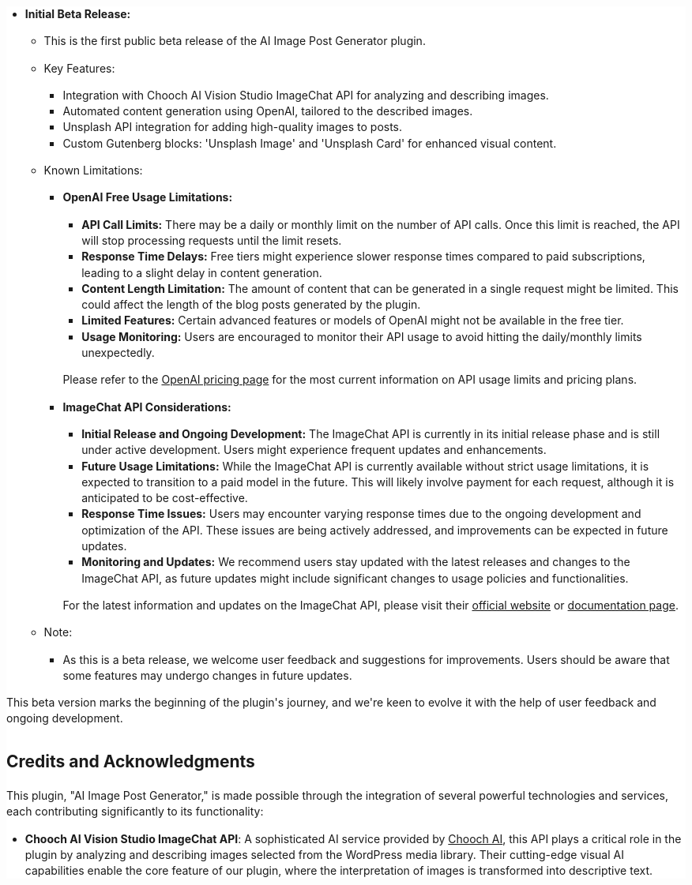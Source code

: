 - **Initial Beta Release:**
  - This is the first public beta release of the AI Image Post Generator plugin.
  - Key Features:
    - Integration with Chooch AI Vision Studio ImageChat API for analyzing and describing images.
    - Automated content generation using OpenAI, tailored to the described images.
    - Unsplash API integration for adding high-quality images to posts.
    - Custom Gutenberg blocks: 'Unsplash Image' and 'Unsplash Card' for enhanced visual content.
  - Known Limitations:
    - **OpenAI Free Usage Limitations:**
		- **API Call Limits:** There may be a daily or monthly limit on the number of API calls. Once this limit is reached, the API will stop processing requests until the limit resets.
  		- **Response Time Delays:** Free tiers might experience slower response times compared to paid subscriptions, leading to a slight delay in content generation.
  		- **Content Length Limitation:** The amount of content that can be generated in a single request might be limited. This could affect the length of the blog posts generated by the plugin.
		- **Limited Features:** Certain advanced features or models of OpenAI might not be available in the free tier.
		- **Usage Monitoring:** Users are encouraged to monitor their API usage to avoid hitting the daily/monthly limits unexpectedly.

		Please refer to the [OpenAI pricing page](https://openai.com/pricing) for the most current information on API usage limits and pricing plans.

	- **ImageChat API Considerations:**
		- **Initial Release and Ongoing Development:** The ImageChat API is currently in its initial release phase and is still under active development. Users might experience frequent updates and enhancements.
		- **Future Usage Limitations:** While the ImageChat API is currently available without strict usage limitations, it is expected to transition to a paid model in the future. This will likely involve payment for each request, although it is anticipated to be cost-effective.
		- **Response Time Issues:** Users may encounter varying response times due to the ongoing development and optimization of the API. These issues are being actively addressed, and improvements can be expected in future updates.
		- **Monitoring and Updates:** We recommend users stay updated with the latest releases and changes to the ImageChat API, as future updates might include significant changes to usage policies and functionalities.

		For the latest information and updates on the ImageChat API, please visit their [official website](https://www.chooch.com/) or [documentation page](https://www.chooch.com/imagechat-api/).

  - Note:
    - As this is a beta release, we welcome user feedback and suggestions for improvements. Users should be aware that some features may undergo changes in future updates.

This beta version marks the beginning of the plugin's journey, and we're keen to evolve it with the help of user feedback and ongoing development.

## Credits and Acknowledgments

This plugin, "AI Image Post Generator," is made possible through the integration of several powerful technologies and services, each contributing significantly to its functionality:

- **Chooch AI Vision Studio ImageChat API**: A sophisticated AI service provided by [Chooch AI](https://www.chooch.com/), this API plays a critical role in the plugin by analyzing and describing images selected from the WordPress media library. Their cutting-edge visual AI capabilities enable the core feature of our plugin, where the interpretation of images is transformed into descriptive text.
